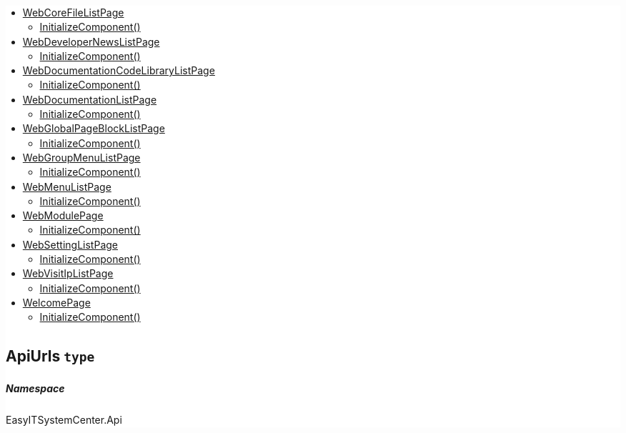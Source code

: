 - [WebCoreFileListPage](#T-EasyITSystemCenter-Pages-WebCoreFileListPage 'EasyITSystemCenter.Pages.WebCoreFileListPage')
  - [InitializeComponent()](#M-EasyITSystemCenter-Pages-WebCoreFileListPage-InitializeComponent 'EasyITSystemCenter.Pages.WebCoreFileListPage.InitializeComponent')
- [WebDeveloperNewsListPage](#T-EasyITSystemCenter-Pages-WebDeveloperNewsListPage 'EasyITSystemCenter.Pages.WebDeveloperNewsListPage')
  - [InitializeComponent()](#M-EasyITSystemCenter-Pages-WebDeveloperNewsListPage-InitializeComponent 'EasyITSystemCenter.Pages.WebDeveloperNewsListPage.InitializeComponent')
- [WebDocumentationCodeLibraryListPage](#T-EasyITSystemCenter-Pages-WebDocumentationCodeLibraryListPage 'EasyITSystemCenter.Pages.WebDocumentationCodeLibraryListPage')
  - [InitializeComponent()](#M-EasyITSystemCenter-Pages-WebDocumentationCodeLibraryListPage-InitializeComponent 'EasyITSystemCenter.Pages.WebDocumentationCodeLibraryListPage.InitializeComponent')
- [WebDocumentationListPage](#T-EasyITSystemCenter-Pages-WebDocumentationListPage 'EasyITSystemCenter.Pages.WebDocumentationListPage')
  - [InitializeComponent()](#M-EasyITSystemCenter-Pages-WebDocumentationListPage-InitializeComponent 'EasyITSystemCenter.Pages.WebDocumentationListPage.InitializeComponent')
- [WebGlobalPageBlockListPage](#T-EasyITSystemCenter-Pages-WebGlobalPageBlockListPage 'EasyITSystemCenter.Pages.WebGlobalPageBlockListPage')
  - [InitializeComponent()](#M-EasyITSystemCenter-Pages-WebGlobalPageBlockListPage-InitializeComponent 'EasyITSystemCenter.Pages.WebGlobalPageBlockListPage.InitializeComponent')
- [WebGroupMenuListPage](#T-EasyITSystemCenter-Pages-WebGroupMenuListPage 'EasyITSystemCenter.Pages.WebGroupMenuListPage')
  - [InitializeComponent()](#M-EasyITSystemCenter-Pages-WebGroupMenuListPage-InitializeComponent 'EasyITSystemCenter.Pages.WebGroupMenuListPage.InitializeComponent')
- [WebMenuListPage](#T-EasyITSystemCenter-Pages-WebMenuListPage 'EasyITSystemCenter.Pages.WebMenuListPage')
  - [InitializeComponent()](#M-EasyITSystemCenter-Pages-WebMenuListPage-InitializeComponent 'EasyITSystemCenter.Pages.WebMenuListPage.InitializeComponent')
- [WebModulePage](#T-EasyITSystemCenter-Pages-WebModulePage 'EasyITSystemCenter.Pages.WebModulePage')
  - [InitializeComponent()](#M-EasyITSystemCenter-Pages-WebModulePage-InitializeComponent 'EasyITSystemCenter.Pages.WebModulePage.InitializeComponent')
- [WebSettingListPage](#T-EasyITSystemCenter-Pages-WebSettingListPage 'EasyITSystemCenter.Pages.WebSettingListPage')
  - [InitializeComponent()](#M-EasyITSystemCenter-Pages-WebSettingListPage-InitializeComponent 'EasyITSystemCenter.Pages.WebSettingListPage.InitializeComponent')
- [WebVisitIpListPage](#T-EasyITSystemCenter-Pages-WebVisitIpListPage 'EasyITSystemCenter.Pages.WebVisitIpListPage')
  - [InitializeComponent()](#M-EasyITSystemCenter-Pages-WebVisitIpListPage-InitializeComponent 'EasyITSystemCenter.Pages.WebVisitIpListPage.InitializeComponent')
- [WelcomePage](#T-EasyITSystemCenter-Pages-WelcomePage 'EasyITSystemCenter.Pages.WelcomePage')
  - [InitializeComponent()](#M-EasyITSystemCenter-Pages-WelcomePage-InitializeComponent 'EasyITSystemCenter.Pages.WelcomePage.InitializeComponent')

<a name='T-EasyITSystemCenter-Api-ApiUrls'></a>
## ApiUrls `type`

##### Namespace

EasyITSystemCenter.Api
